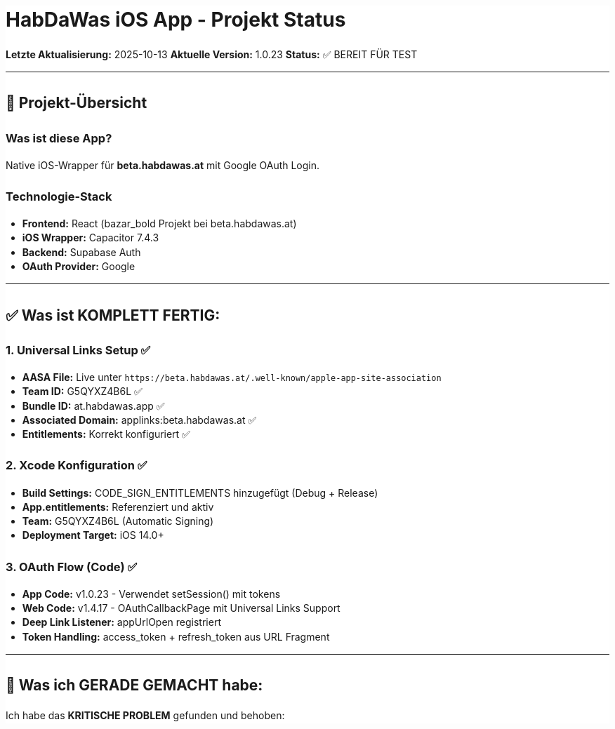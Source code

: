 # HabDaWas iOS App - Projekt Status

**Letzte Aktualisierung:** 2025-10-13
**Aktuelle Version:** 1.0.23
**Status:** ✅ BEREIT FÜR TEST

---

## 📱 Projekt-Übersicht

### Was ist diese App?
Native iOS-Wrapper für **beta.habdawas.at** mit Google OAuth Login.

### Technologie-Stack
- **Frontend:** React (bazar_bold Projekt bei beta.habdawas.at)
- **iOS Wrapper:** Capacitor 7.4.3
- **Backend:** Supabase Auth
- **OAuth Provider:** Google

---

## ✅ Was ist KOMPLETT FERTIG:

### 1. Universal Links Setup ✅
- **AASA File:** Live unter `https://beta.habdawas.at/.well-known/apple-app-site-association`
- **Team ID:** G5QYXZ4B6L ✅
- **Bundle ID:** at.habdawas.app ✅
- **Associated Domain:** applinks:beta.habdawas.at ✅
- **Entitlements:** Korrekt konfiguriert ✅

### 2. Xcode Konfiguration ✅
- **Build Settings:** CODE_SIGN_ENTITLEMENTS hinzugefügt (Debug + Release)
- **App.entitlements:** Referenziert und aktiv
- **Team:** G5QYXZ4B6L (Automatic Signing)
- **Deployment Target:** iOS 14.0+

### 3. OAuth Flow (Code) ✅
- **App Code:** v1.0.23 - Verwendet setSession() mit tokens
- **Web Code:** v1.4.17 - OAuthCallbackPage mit Universal Links Support
- **Deep Link Listener:** appUrlOpen registriert
- **Token Handling:** access_token + refresh_token aus URL Fragment

---

## 🔧 Was ich GERADE GEMACHT habe:

Ich habe das **KRITISCHE PROBLEM** gefunden und behoben:
